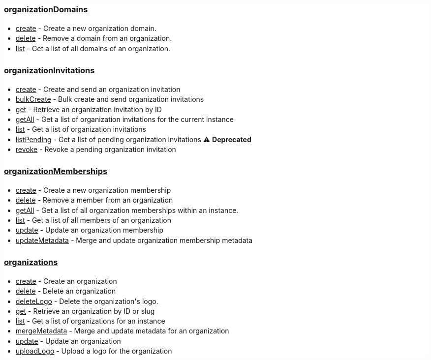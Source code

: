 ### [organizationDomains](docs/sdks/organizationdomains/README.md)

* [create](docs/sdks/organizationdomains/README.md#create) - Create a new organization domain.
* [delete](docs/sdks/organizationdomains/README.md#delete) - Remove a domain from an organization.
* [list](docs/sdks/organizationdomains/README.md#list) - Get a list of all domains of an organization.

### [organizationInvitations](docs/sdks/organizationinvitations/README.md)

* [create](docs/sdks/organizationinvitations/README.md#create) - Create and send an organization invitation
* [bulkCreate](docs/sdks/organizationinvitations/README.md#bulkcreate) - Bulk create and send organization invitations
* [get](docs/sdks/organizationinvitations/README.md#get) - Retrieve an organization invitation by ID
* [getAll](docs/sdks/organizationinvitations/README.md#getall) - Get a list of organization invitations for the current instance
* [list](docs/sdks/organizationinvitations/README.md#list) - Get a list of organization invitations
* [~~listPending~~](docs/sdks/organizationinvitations/README.md#listpending) - Get a list of pending organization invitations :warning: **Deprecated**
* [revoke](docs/sdks/organizationinvitations/README.md#revoke) - Revoke a pending organization invitation

### [organizationMemberships](docs/sdks/organizationmemberships/README.md)

* [create](docs/sdks/organizationmemberships/README.md#create) - Create a new organization membership
* [delete](docs/sdks/organizationmemberships/README.md#delete) - Remove a member from an organization
* [getAll](docs/sdks/organizationmemberships/README.md#getall) - Get a list of all organization memberships within an instance.
* [list](docs/sdks/organizationmemberships/README.md#list) - Get a list of all members of an organization
* [update](docs/sdks/organizationmemberships/README.md#update) - Update an organization membership
* [updateMetadata](docs/sdks/organizationmemberships/README.md#updatemetadata) - Merge and update organization membership metadata

### [organizations](docs/sdks/organizations/README.md)

* [create](docs/sdks/organizations/README.md#create) - Create an organization
* [delete](docs/sdks/organizations/README.md#delete) - Delete an organization
* [deleteLogo](docs/sdks/organizations/README.md#deletelogo) - Delete the organization's logo.
* [get](docs/sdks/organizations/README.md#get) - Retrieve an organization by ID or slug
* [list](docs/sdks/organizations/README.md#list) - Get a list of organizations for an instance
* [mergeMetadata](docs/sdks/organizations/README.md#mergemetadata) - Merge and update metadata for an organization
* [update](docs/sdks/organizations/README.md#update) - Update an organization
* [uploadLogo](docs/sdks/organizations/README.md#uploadlogo) - Upload a logo for the organization

